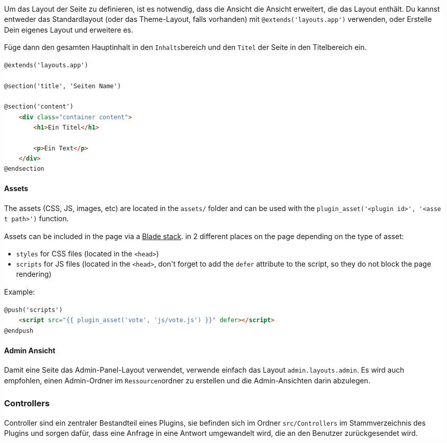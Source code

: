 Um das Layout der Seite zu definieren, ist es notwendig,
dass die Ansicht die Ansicht erweitert, die das Layout enthält.
Du kannst entweder das Standardlayout (oder das Theme-Layout, falls vorhanden)
mit `@extends('layouts.app')` verwenden,
oder Erstelle Dein eigenes Layout und erweitere es.

Füge dann den gesamten Hauptinhalt in den `Inhalts`bereich
und den `Titel` der Seite in den Titelbereich ein.

```html
@extends('layouts.app')

@section('title', 'Seiten Name')

@section('content')
    <div class="container content">
        <h1>Ein Titel</h1>

        <p>Ein Text</p>
    </div>
@endsection
```

#### Assets

The assets (CSS, JS, images, etc) are located in the `assets/` folder and can
be used with the `plugin_asset('<plugin id>', '<asset path>')` function.

Assets can be included in the page via a [Blade stack](https://laravel.com/docs/blade#stacks).
in 2 different places on the page depending on the type of asset:
* `styles` for CSS files (located in the `<head>`)
* `scripts` for JS files (located in the `<head>`, don't forget to add the `defer` attribute
  to the script, so they do not block the page rendering)

Example:
```html
@push('scripts')
    <script src="{{ plugin_asset('vote', 'js/vote.js') }}" defer></script>
@endpush
```

#### Admin Ansicht

Damit eine Seite das Admin-Panel-Layout verwendet,
verwende einfach das Layout `admin.layouts.admin`.
Es wird auch empfohlen, einen Admin-Ordner im `Ressourcen`ordner zu erstellen
und die Admin-Ansichten darin abzulegen.

### Controllers

Controller sind ein zentraler Bestandteil eines Plugins,
sie befinden sich im Ordner `src/Controllers` im Stammverzeichnis des Plugins
und sorgen dafür, dass eine Anfrage in eine Antwort umgewandelt wird,
die an den Benutzer zurückgesendet wird.
